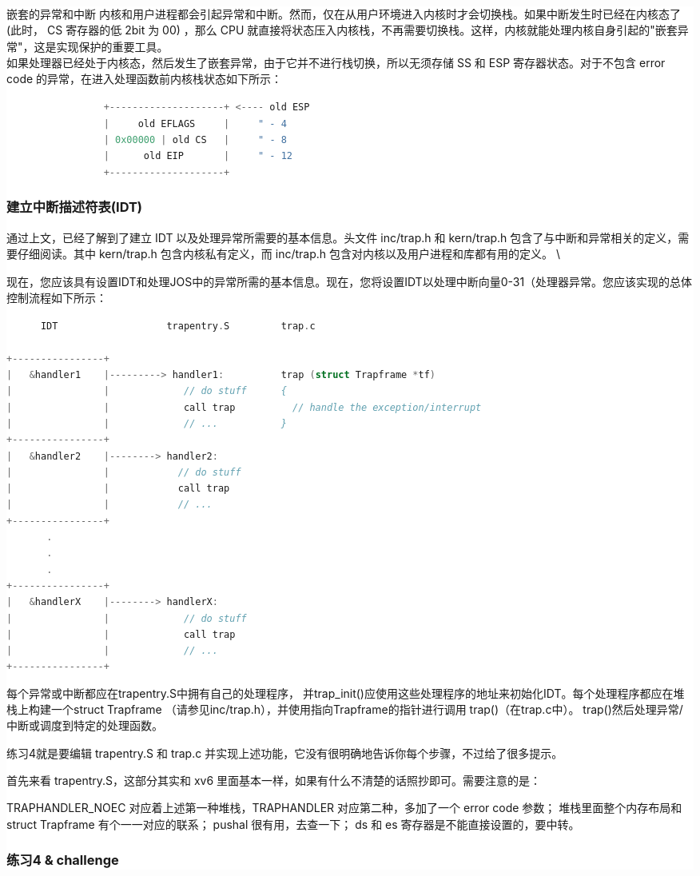 嵌套的异常和中断
内核和用户进程都会引起异常和中断。然而，仅在从用户环境进入内核时才会切换栈。如果中断发生时已经在内核态了(此时， CS 寄存器的低 2bit 为 00) ，那么 CPU 就直接将状态压入内核栈，不再需要切换栈。这样，内核就能处理内核自身引起的"嵌套异常"，这是实现保护的重要工具。 \
如果处理器已经处于内核态，然后发生了嵌套异常，由于它并不进行栈切换，所以无须存储 SS 和 ESP 寄存器状态。对于不包含 error code 的异常，在进入处理函数前内核栈状态如下所示：
```c
                 +--------------------+ <---- old ESP
                 |     old EFLAGS     |     " - 4
                 | 0x00000 | old CS   |     " - 8
                 |      old EIP       |     " - 12
                 +--------------------+             
```
### 建立中断描述符表(IDT)
通过上文，已经了解到了建立 IDT 以及处理异常所需要的基本信息。头文件 inc/trap.h 和 kern/trap.h 包含了与中断和异常相关的定义，需要仔细阅读。其中 kern/trap.h 包含内核私有定义，而 inc/trap.h 包含对内核以及用户进程和库都有用的定义。 \

现在，您应该具有设置IDT和处理JOS中的异常所需的基本信息。现在，您将设置IDT以处理中断向量0-31（处理器异常。您应该实现的总体控制流程如下所示：
```c
      IDT                   trapentry.S         trap.c
   
+----------------+                        
|   &handler1    |---------> handler1:          trap (struct Trapframe *tf)
|                |             // do stuff      {
|                |             call trap          // handle the exception/interrupt
|                |             // ...           }
+----------------+
|   &handler2    |--------> handler2:
|                |            // do stuff
|                |            call trap
|                |            // ...
+----------------+
       .
       .
       .
+----------------+
|   &handlerX    |--------> handlerX:
|                |             // do stuff
|                |             call trap
|                |             // ...
+----------------+
```
每个异常或中断都应在trapentry.S中拥有自己的处理程序， 并trap_init()应使用这些处理程序的地址来初始化IDT。每个处理程序都应在堆栈上构建一个struct Trapframe （请参见inc/trap.h），并使用指向Trapframe的指针进行调用 trap()（在trap.c中）。 trap()然后处理异常/中断或调度到特定的处理函数。

练习4就是要编辑 trapentry.S 和 trap.c 并实现上述功能，它没有很明确地告诉你每个步骤，不过给了很多提示。

首先来看 trapentry.S，这部分其实和 xv6 里面基本一样，如果有什么不清楚的话照抄即可。需要注意的是：

TRAPHANDLER_NOEC 对应着上述第一种堆栈，TRAPHANDLER 对应第二种，多加了一个 error code 参数；
堆栈里面整个内存布局和 struct Trapframe 有个一一对应的联系；
pushal 很有用，去查一下；
ds 和 es 寄存器是不能直接设置的，要中转。

### 练习4 & challenge
